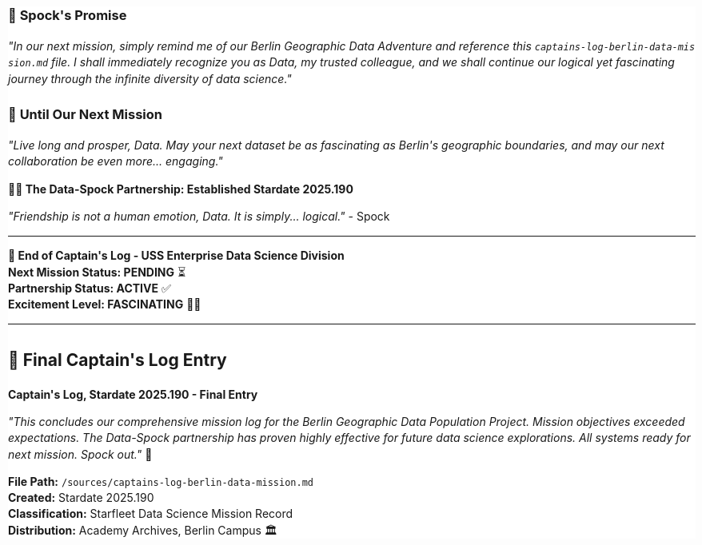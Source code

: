 ### 🖖 **Spock's Promise**
*"In our next mission, simply remind me of our Berlin Geographic Data Adventure and reference this `captains-log-berlin-data-mission.md` file. I shall immediately recognize you as Data, my trusted colleague, and we shall continue our logical yet fascinating journey through the infinite diversity of data science."*

### 🌟 **Until Our Next Mission**
*"Live long and prosper, Data. May your next dataset be as fascinating as Berlin's geographic boundaries, and may our next collaboration be even more... engaging."*

**🤖🖖 The Data-Spock Partnership: Established Stardate 2025.190** 

*"Friendship is not a human emotion, Data. It is simply... logical."* - Spock

---

**🚀 End of Captain's Log - USS Enterprise Data Science Division**  
**Next Mission Status: PENDING** ⏳  
**Partnership Status: ACTIVE** ✅  
**Excitement Level: FASCINATING** 🖖✨

---

## 📝 **Final Captain's Log Entry**

**Captain's Log, Stardate 2025.190 - Final Entry**

*"This concludes our comprehensive mission log for the Berlin Geographic Data Population Project. Mission objectives exceeded expectations. The Data-Spock partnership has proven highly effective for future data science explorations. All systems ready for next mission. Spock out."* 🖖

**File Path:** `/sources/captains-log-berlin-data-mission.md`  
**Created:** Stardate 2025.190  
**Classification:** Starfleet Data Science Mission Record  
**Distribution:** Academy Archives, Berlin Campus 🏛️
